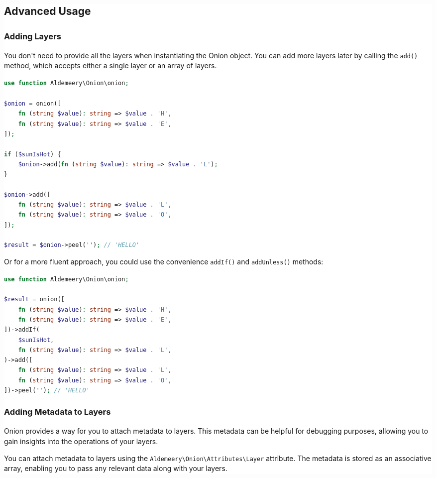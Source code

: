 ## Advanced Usage

### Adding Layers

You don't need to provide all the layers when instantiating the Onion object.
You can add more layers later by calling the `add()` method, which accepts either a single layer or an array of layers.

```php
use function Aldemeery\Onion\onion;

$onion = onion([
    fn (string $value): string => $value . 'H',
    fn (string $value): string => $value . 'E',
]);

if ($sunIsHot) {
    $onion->add(fn (string $value): string => $value . 'L');
}

$onion->add([
    fn (string $value): string => $value . 'L',
    fn (string $value): string => $value . 'O',
]);

$result = $onion->peel(''); // 'HELLO'
```

Or for a more fluent approach, you could use the convenience `addIf()` and `addUnless()` methods:

```php
use function Aldemeery\Onion\onion;

$result = onion([
    fn (string $value): string => $value . 'H',
    fn (string $value): string => $value . 'E',
])->addIf(
    $sunIsHot,
    fn (string $value): string => $value . 'L',
)->add([
    fn (string $value): string => $value . 'L',
    fn (string $value): string => $value . 'O',
])->peel(''); // 'HELLO'
```

### Adding Metadata to Layers

Onion provides a way for you to attach metadata to layers.
This metadata can be helpful for debugging purposes, allowing you to gain insights into the operations of your layers.

You can attach metadata to layers using the `Aldemeery\Onion\Attributes\Layer` attribute.
The metadata is stored as an associative array, enabling you to pass any relevant data along with your layers.
